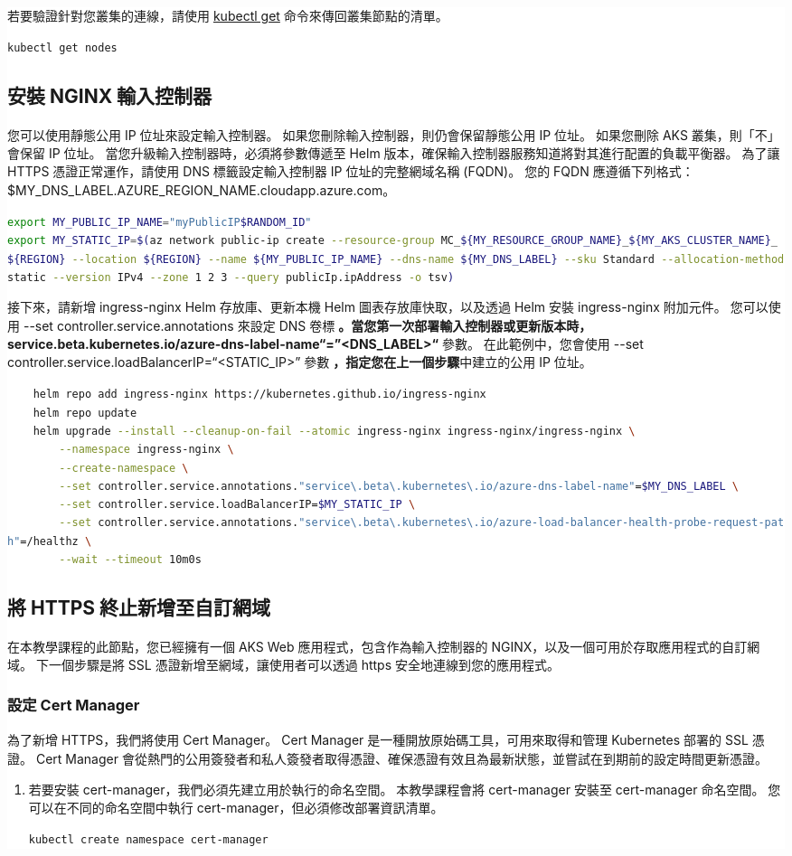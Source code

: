 若要驗證針對您叢集的連線，請使用 [kubectl get]( https://kubernetes.io/docs/reference/generated/kubectl/kubectl-commands#get) 命令來傳回叢集節點的清單。

```bash
kubectl get nodes
```

## 安裝 NGINX 輸入控制器

您可以使用靜態公用 IP 位址來設定輸入控制器。 如果您刪除輸入控制器，則仍會保留靜態公用 IP 位址。 如果您刪除 AKS 叢集，則「不」會保留 IP 位址。
當您升級輸入控制器時，必須將參數傳遞至 Helm 版本，確保輸入控制器服務知道將對其進行配置的負載平衡器。 為了讓 HTTPS 憑證正常運作，請使用 DNS 標籤設定輸入控制器 IP 位址的完整網域名稱 (FQDN)。 您的 FQDN 應遵循下列格式：$MY_DNS_LABEL.AZURE_REGION_NAME.cloudapp.azure.com。

```bash
export MY_PUBLIC_IP_NAME="myPublicIP$RANDOM_ID"
export MY_STATIC_IP=$(az network public-ip create --resource-group MC_${MY_RESOURCE_GROUP_NAME}_${MY_AKS_CLUSTER_NAME}_${REGION} --location ${REGION} --name ${MY_PUBLIC_IP_NAME} --dns-name ${MY_DNS_LABEL} --sku Standard --allocation-method static --version IPv4 --zone 1 2 3 --query publicIp.ipAddress -o tsv)
```

接下來，請新增 ingress-nginx Helm 存放庫、更新本機 Helm 圖表存放庫快取，以及透過 Helm 安裝 ingress-nginx 附加元件。 您可以使用 --set controller.service.annotations 來設定 DNS 卷標 **。當您第一次部署輸入控制器或更新版本時，service\.beta\.kubernetes\.io/azure-dns-label-name“=”<DNS_LABEL>“** 參數。 在此範例中，您會使用 --set controller.service.loadBalancerIP=“<STATIC_IP>” 參數 **，指定您在上一個步驟**中建立的公用 IP 位址。

```bash
    helm repo add ingress-nginx https://kubernetes.github.io/ingress-nginx
    helm repo update
    helm upgrade --install --cleanup-on-fail --atomic ingress-nginx ingress-nginx/ingress-nginx \
        --namespace ingress-nginx \
        --create-namespace \
        --set controller.service.annotations."service\.beta\.kubernetes\.io/azure-dns-label-name"=$MY_DNS_LABEL \
        --set controller.service.loadBalancerIP=$MY_STATIC_IP \
        --set controller.service.annotations."service\.beta\.kubernetes\.io/azure-load-balancer-health-probe-request-path"=/healthz \
        --wait --timeout 10m0s
```

## 將 HTTPS 終止新增至自訂網域

在本教學課程的此節點，您已經擁有一個 AKS Web 應用程式，包含作為輸入控制器的 NGINX，以及一個可用於存取應用程式的自訂網域。 下一個步驟是將 SSL 憑證新增至網域，讓使用者可以透過 https 安全地連線到您的應用程式。

### 設定 Cert Manager

為了新增 HTTPS，我們將使用 Cert Manager。 Cert Manager 是一種開放原始碼工具，可用來取得和管理 Kubernetes 部署的 SSL 憑證。 Cert Manager 會從熱門的公用簽發者和私人簽發者取得憑證、確保憑證有效且為最新狀態，並嘗試在到期前的設定時間更新憑證。

1. 若要安裝 cert-manager，我們必須先建立用於執行的命名空間。 本教學課程會將 cert-manager 安裝至 cert-manager 命名空間。 您可以在不同的命名空間中執行 cert-manager，但必須修改部署資訊清單。

    ```bash
    kubectl create namespace cert-manager
    ```

